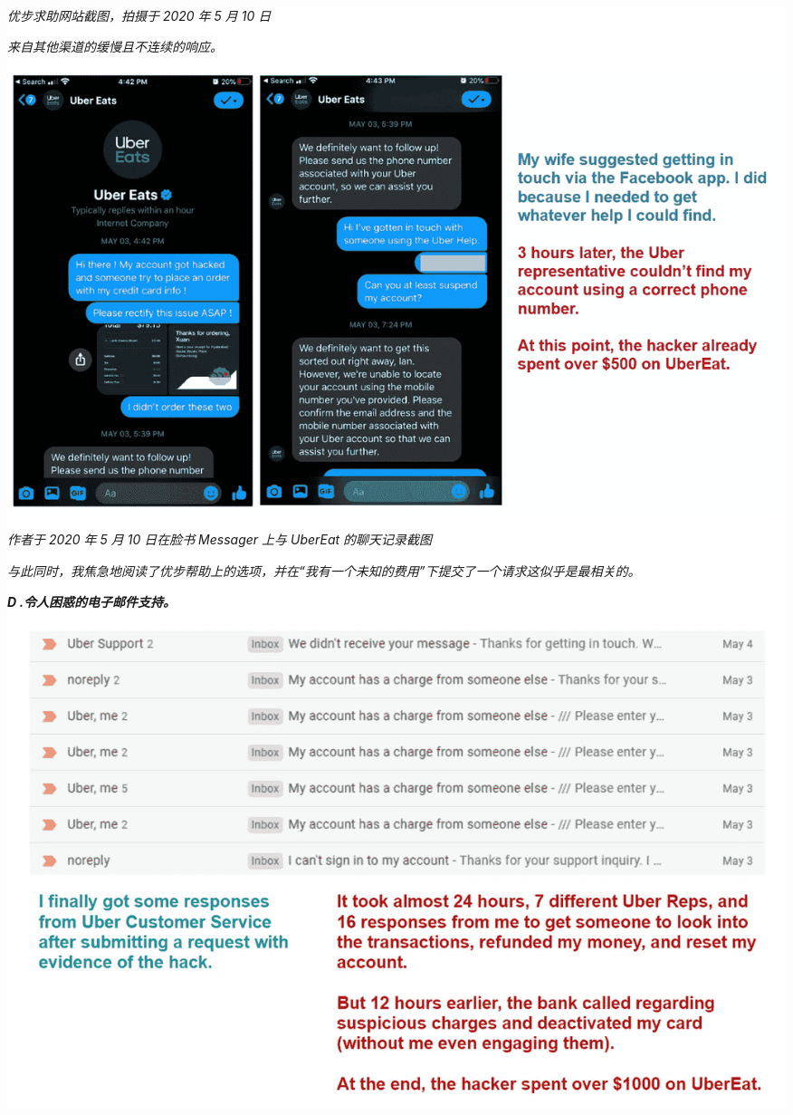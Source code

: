 *优步求助网站截图，拍摄于 2020 年 5 月 10 日*

*来自其他渠道的缓慢且不连续的响应。*

*![](img/cb7b17d8dd31f0a133502b87b03a3398.png)*

*作者于 2020 年 5 月 10 日在脸书 Messager 上与 UberEat 的聊天记录截图*

*与此同时，我焦急地阅读了优步帮助上的选项，并在“我有一个未知的费用”下提交了一个请求这似乎是最相关的。*

***D .令人困惑的电子邮件支持。***

*![](img/3c060379eccb57702f2ec8154b1d2f01.png)*
